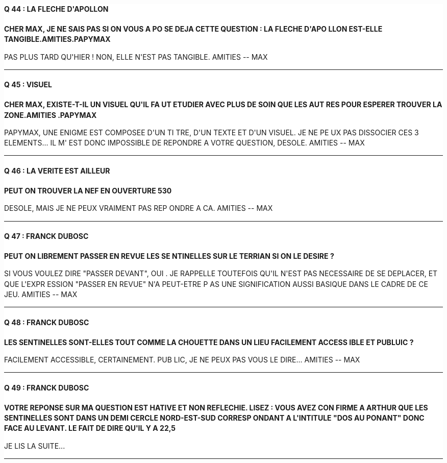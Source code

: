 #### Q 44 : LA FLECHE D'APOLLON

**CHER MAX, JE NE SAIS PAS SI ON VOUS A PO SE DEJA CETTE QUESTION : LA FLECHE D'APO LLON EST-ELLE TANGIBLE.AMITIES.PAPYMAX**

PAS PLUS TARD QU'HIER ! NON, ELLE N'EST  PAS TANGIBLE. AMITIES -- MAX

---

#### Q 45 : VISUEL

**CHER MAX, EXISTE-T-IL UN VISUEL QU'IL FA UT ETUDIER
AVEC PLUS DE SOIN QUE LES AUT RES POUR ESPERER TROUVER LA ZONE.AMITIES
.PAPYMAX**

PAPYMAX, UNE ENIGME EST COMPOSEE D'UN TI TRE, D'UN
TEXTE ET D'UN VISUEL. JE NE PE UX PAS DISSOCIER CES 3 ELEMENTS... IL M'
EST DONC IMPOSSIBLE DE REPONDRE A VOTRE  QUESTION, DESOLE. AMITIES --
MAX

---

#### Q 46 : LA VERITE EST AILLEUR

**PEUT ON TROUVER LA NEF EN OUVERTURE 530**

DESOLE, MAIS JE NE PEUX VRAIMENT PAS REP ONDRE A CA. AMITIES -- MAX

---

#### Q 47 : FRANCK DUBOSC

**PEUT ON LIBREMENT PASSER EN REVUE LES SE NTINELLES SUR LE TERRIAN SI ON LE DESIRE  ?**

SI VOUS VOULEZ DIRE "PASSER DEVANT", OUI . JE RAPPELLE
 TOUTEFOIS QU'IL N'EST PAS  NECESSAIRE DE SE DEPLACER, ET QUE L'EXPR
ESSION "PASSER EN REVUE" N'A PEUT-ETRE P AS UNE SIGNIFICATION AUSSI
BASIQUE DANS  LE CADRE DE CE JEU. AMITIES -- MAX

---

#### Q 48 : FRANCK DUBOSC

**LES SENTINELLES SONT-ELLES TOUT COMME LA  CHOUETTE DANS UN LIEU FACILEMENT ACCESS IBLE ET PUBLUIC ?**

FACILEMENT ACCESSIBLE, CERTAINEMENT. PUB LIC, JE NE PEUX PAS VOUS LE DIRE... AMITIES -- MAX

---

#### Q 49 : FRANCK DUBOSC

**VOTRE REPONSE SUR MA QUESTION EST HATIVE  ET NON
REFLECHIE. LISEZ : VOUS AVEZ CON FIRME A ARTHUR QUE LES SENTINELLES SONT
  DANS UN DEMI CERCLE NORD-EST-SUD CORRESP ONDANT A L'INTITULE "DOS AU
PONANT" DONC  FACE AU LEVANT. LE FAIT DE DIRE QU'IL Y A 22,5**

JE LIS LA SUITE...

---
